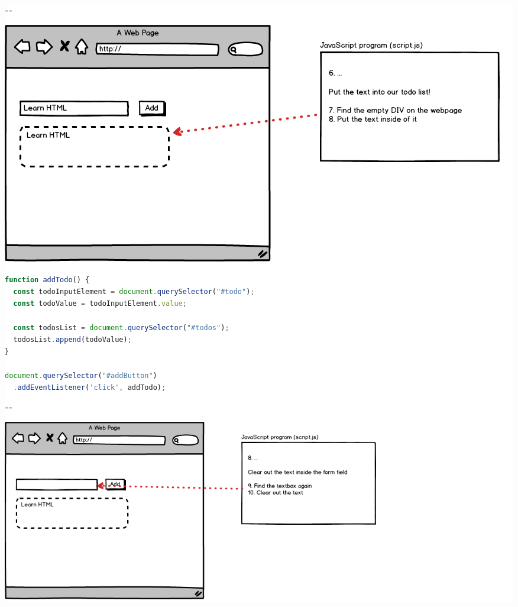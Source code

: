 --

<img src="img/js/step4.png" style="border: 0; box-shadow: none;" alt="How JS Works">

```js
function addTodo() {
  const todoInputElement = document.querySelector("#todo");
  const todoValue = todoInputElement.value;
  
  const todosList = document.querySelector("#todos");
  todosList.append(todoValue);
}

document.querySelector("#addButton")
  .addEventListener('click', addTodo);
```

--

<img src="img/js/step5.png" style="border: 0; box-shadow: none; height: 300px" alt="How JS Works">
